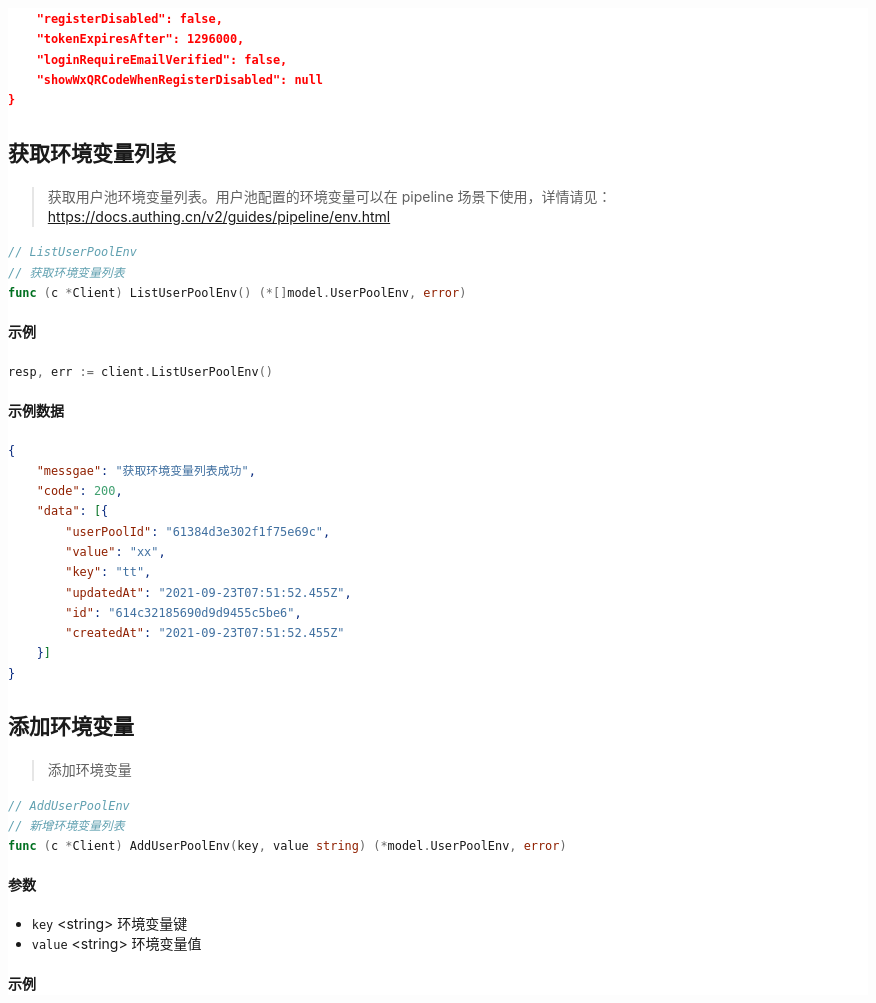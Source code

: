 ```json
	"registerDisabled": false,
	"tokenExpiresAfter": 1296000,
	"loginRequireEmailVerified": false,
	"showWxQRCodeWhenRegisterDisabled": null
}

```
## 获取环境变量列表
> 获取用户池环境变量列表。用户池配置的环境变量可以在 pipeline 场景下使用，详情请见：https://docs.authing.cn/v2/guides/pipeline/env.html
```go
// ListUserPoolEnv
// 获取环境变量列表
func (c *Client) ListUserPoolEnv() (*[]model.UserPoolEnv, error)
```

#### 示例

```go
resp, err := client.ListUserPoolEnv()
```
#### 示例数据
```json
{
	"messgae": "获取环境变量列表成功",
	"code": 200,
	"data": [{
		"userPoolId": "61384d3e302f1f75e69c",
		"value": "xx",
		"key": "tt",
		"updatedAt": "2021-09-23T07:51:52.455Z",
		"id": "614c32185690d9d9455c5be6",
		"createdAt": "2021-09-23T07:51:52.455Z"
	}]
}
```

## 添加环境变量
> 添加环境变量
```go
// AddUserPoolEnv
// 新增环境变量列表
func (c *Client) AddUserPoolEnv(key, value string) (*model.UserPoolEnv, error) 
```

#### 参数

- `key` \<string\> 环境变量键
- `value` \<string\> 环境变量值

#### 示例
